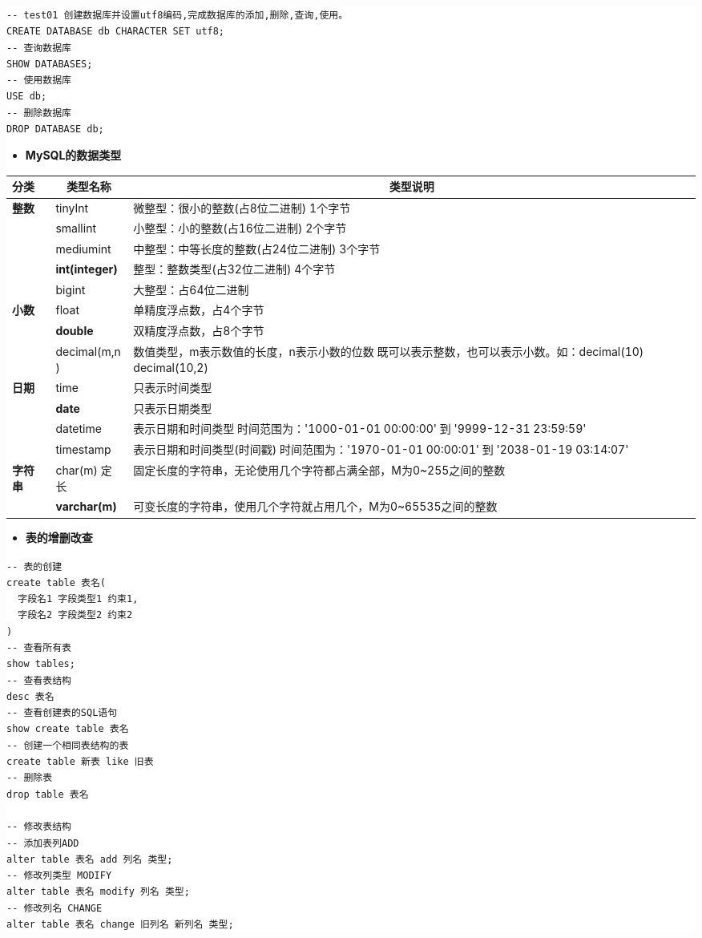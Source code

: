 ```mysql
-- test01 创建数据库并设置utf8编码,完成数据库的添加,删除,查询,使用。
CREATE DATABASE db CHARACTER SET utf8;
-- 查询数据库
SHOW DATABASES;
-- 使用数据库
USE db;
-- 删除数据库
DROP DATABASE db;
```

* **MySQL的数据类型**

| **分类**   | **类型名称**     | **类型说明**                                                 |
| :--------- | ---------------- | ------------------------------------------------------------ |
| **整数**   | tinyInt          | 微整型：很小的整数(占8位二进制)  1个字节                     |
|            | smallint         | 小整型：小的整数(占16位二进制)  2个字节                      |
|            | mediumint        | 中整型：中等长度的整数(占24位二进制)  3个字节                |
|            | **int(integer)** | 整型：整数类型(占32位二进制) 4个字节                         |
|            | bigint           | 大整型：占64位二进制                                         |
| **小数**   | float            | 单精度浮点数，占4个字节                                      |
|            | **double**       | 双精度浮点数，占8个字节                                      |
|            | decimal(m,n)     | 数值类型，m表示数值的长度，n表示小数的位数   既可以表示整数，也可以表示小数。如：decimal(10)  decimal(10,2) |
| **日期**   | time             | 只表示时间类型                                               |
|            | **date**         | 只表示日期类型                                               |
|            | datetime         | 表示日期和时间类型   时间范围为：'1000-01-01   00:00:00' 到 '9999-12-31 23:59:59' |
|            | timestamp        | 表示日期和时间类型(时间戳)   时间范围为：'1970-01-01 00:00:01' 到 '2038-01-19 03:14:07' |
| **字符串** | char(m) 定长     | 固定长度的字符串，无论使用几个字符都占满全部，M为0~255之间的整数 |
|            | **varchar(m)**   | 可变长度的字符串，使用几个字符就占用几个，M为0~65535之间的整数 |

* **表的增删改查**

```mysql
-- 表的创建
create table 表名(
  字段名1 字段类型1 约束1,
  字段名2 字段类型2 约束2
)
-- 查看所有表
show tables;
-- 查看表结构
desc 表名
-- 查看创建表的SQL语句
show create table 表名
-- 创建一个相同表结构的表
create table 新表 like 旧表
-- 删除表
drop table 表名

-- 修改表结构
-- 添加表列ADD
alter table 表名 add 列名 类型;
-- 修改列类型 MODIFY
alter table 表名 modify 列名 类型;
-- 修改列名 CHANGE
alter table 表名 change 旧列名 新列名 类型;
```